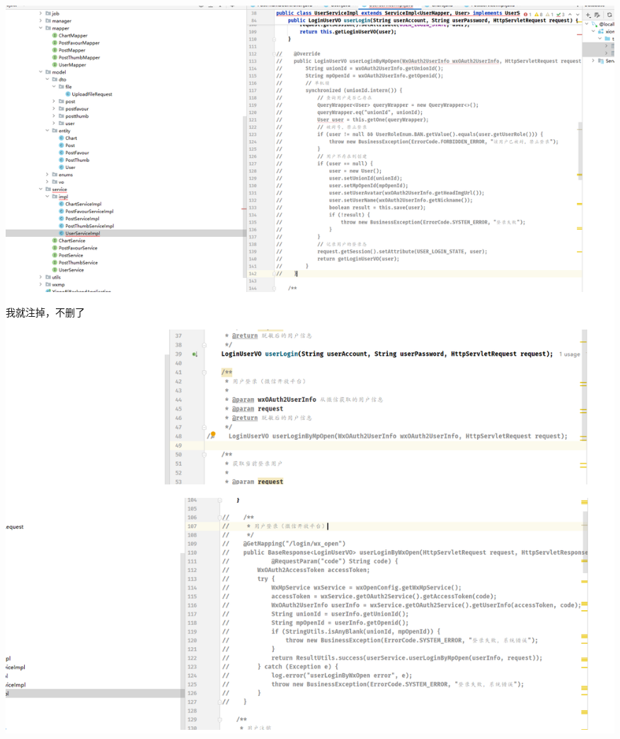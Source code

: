 ![image-20240708155935455](./assets/image-20240708155935455.png)



我就注掉，不删了



![image-20240708155954021](./assets/image-20240708155954021.png)



![image-20240708160013942](./assets/image-20240708160013942.png)

